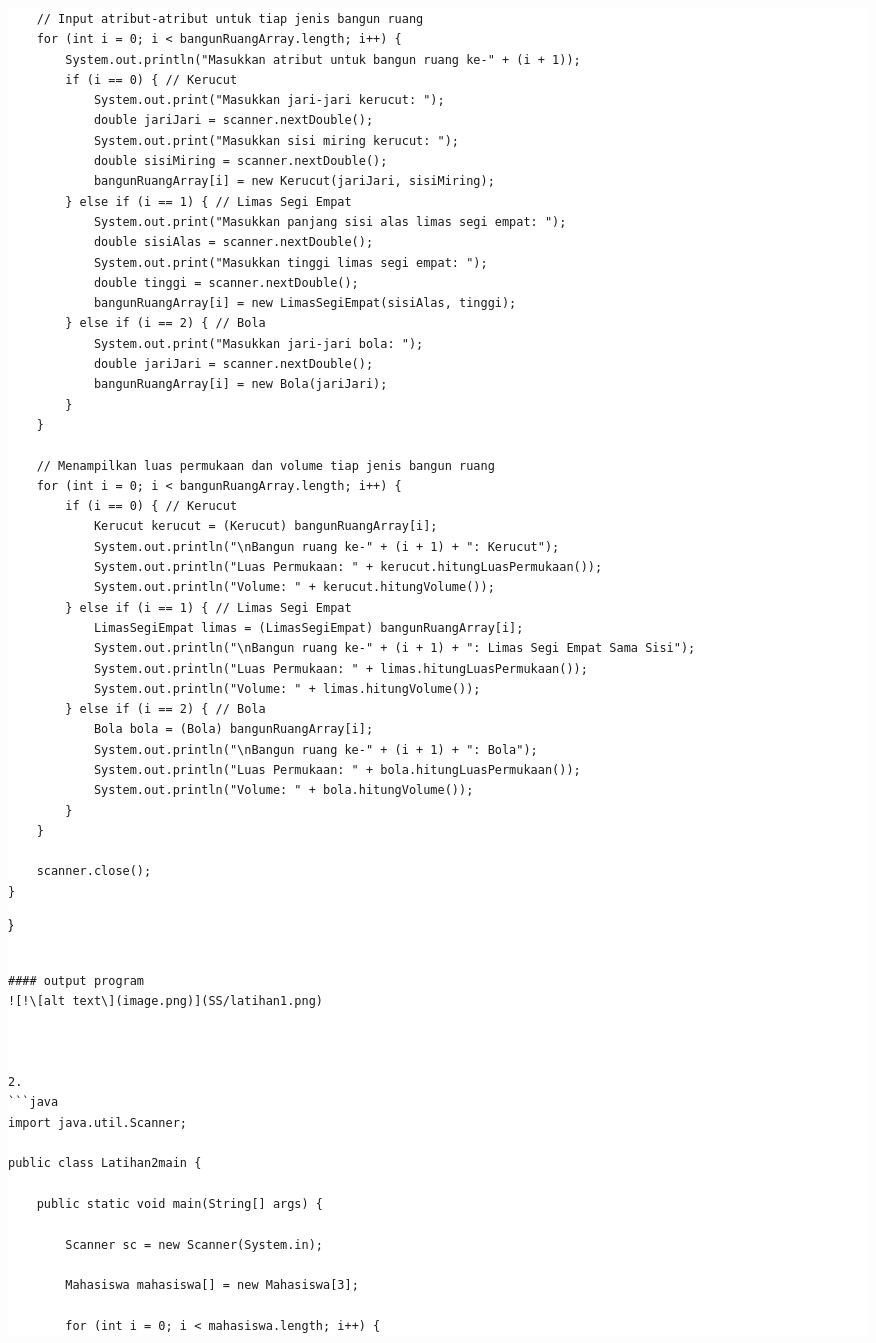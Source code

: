         // Input atribut-atribut untuk tiap jenis bangun ruang
        for (int i = 0; i < bangunRuangArray.length; i++) {
            System.out.println("Masukkan atribut untuk bangun ruang ke-" + (i + 1));
            if (i == 0) { // Kerucut
                System.out.print("Masukkan jari-jari kerucut: ");
                double jariJari = scanner.nextDouble();
                System.out.print("Masukkan sisi miring kerucut: ");
                double sisiMiring = scanner.nextDouble();
                bangunRuangArray[i] = new Kerucut(jariJari, sisiMiring);
            } else if (i == 1) { // Limas Segi Empat
                System.out.print("Masukkan panjang sisi alas limas segi empat: ");
                double sisiAlas = scanner.nextDouble();
                System.out.print("Masukkan tinggi limas segi empat: ");
                double tinggi = scanner.nextDouble();
                bangunRuangArray[i] = new LimasSegiEmpat(sisiAlas, tinggi);
            } else if (i == 2) { // Bola
                System.out.print("Masukkan jari-jari bola: ");
                double jariJari = scanner.nextDouble();
                bangunRuangArray[i] = new Bola(jariJari);
            }
        }

        // Menampilkan luas permukaan dan volume tiap jenis bangun ruang
        for (int i = 0; i < bangunRuangArray.length; i++) {
            if (i == 0) { // Kerucut
                Kerucut kerucut = (Kerucut) bangunRuangArray[i];
                System.out.println("\nBangun ruang ke-" + (i + 1) + ": Kerucut");
                System.out.println("Luas Permukaan: " + kerucut.hitungLuasPermukaan());
                System.out.println("Volume: " + kerucut.hitungVolume());
            } else if (i == 1) { // Limas Segi Empat
                LimasSegiEmpat limas = (LimasSegiEmpat) bangunRuangArray[i];
                System.out.println("\nBangun ruang ke-" + (i + 1) + ": Limas Segi Empat Sama Sisi");
                System.out.println("Luas Permukaan: " + limas.hitungLuasPermukaan());
                System.out.println("Volume: " + limas.hitungVolume());
            } else if (i == 2) { // Bola
                Bola bola = (Bola) bangunRuangArray[i];
                System.out.println("\nBangun ruang ke-" + (i + 1) + ": Bola");
                System.out.println("Luas Permukaan: " + bola.hitungLuasPermukaan());
                System.out.println("Volume: " + bola.hitungVolume());
            }
        }

        scanner.close();
    }
}
```

#### output program
![!\[alt text\](image.png)](SS/latihan1.png)



2. 
```java
import java.util.Scanner;

public class Latihan2main {

    public static void main(String[] args) {

        Scanner sc = new Scanner(System.in);

        Mahasiswa mahasiswa[] = new Mahasiswa[3];

        for (int i = 0; i < mahasiswa.length; i++) {
```